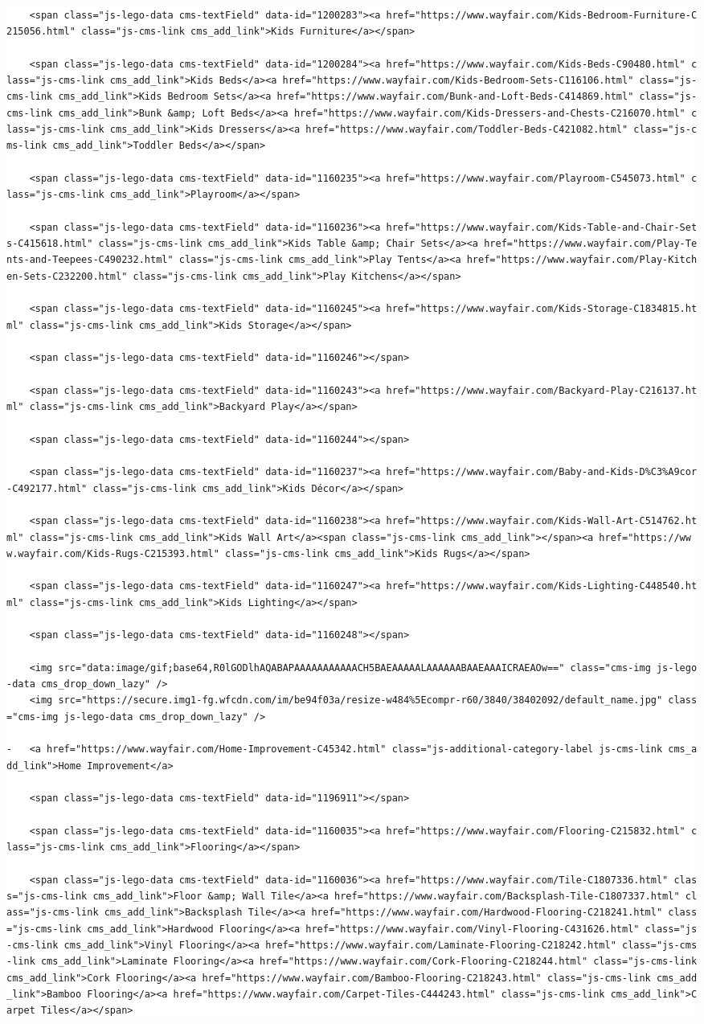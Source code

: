         <span class="js-lego-data cms-textField" data-id="1200283"><a href="https://www.wayfair.com/Kids-Bedroom-Furniture-C215056.html" class="js-cms-link cms_add_link">Kids Furniture</a></span>

        <span class="js-lego-data cms-textField" data-id="1200284"><a href="https://www.wayfair.com/Kids-Beds-C90480.html" class="js-cms-link cms_add_link">Kids Beds</a><a href="https://www.wayfair.com/Kids-Bedroom-Sets-C116106.html" class="js-cms-link cms_add_link">Kids Bedroom Sets</a><a href="https://www.wayfair.com/Bunk-and-Loft-Beds-C414869.html" class="js-cms-link cms_add_link">Bunk &amp; Loft Beds</a><a href="https://www.wayfair.com/Kids-Dressers-and-Chests-C216070.html" class="js-cms-link cms_add_link">Kids Dressers</a><a href="https://www.wayfair.com/Toddler-Beds-C421082.html" class="js-cms-link cms_add_link">Toddler Beds</a></span>

        <span class="js-lego-data cms-textField" data-id="1160235"><a href="https://www.wayfair.com/Playroom-C545073.html" class="js-cms-link cms_add_link">Playroom</a></span>

        <span class="js-lego-data cms-textField" data-id="1160236"><a href="https://www.wayfair.com/Kids-Table-and-Chair-Sets-C415618.html" class="js-cms-link cms_add_link">Kids Table &amp; Chair Sets</a><a href="https://www.wayfair.com/Play-Tents-and-Teepees-C490232.html" class="js-cms-link cms_add_link">Play Tents</a><a href="https://www.wayfair.com/Play-Kitchen-Sets-C232200.html" class="js-cms-link cms_add_link">Play Kitchens</a></span>

        <span class="js-lego-data cms-textField" data-id="1160245"><a href="https://www.wayfair.com/Kids-Storage-C1834815.html" class="js-cms-link cms_add_link">Kids Storage</a></span>

        <span class="js-lego-data cms-textField" data-id="1160246"></span>

        <span class="js-lego-data cms-textField" data-id="1160243"><a href="https://www.wayfair.com/Backyard-Play-C216137.html" class="js-cms-link cms_add_link">Backyard Play</a></span>

        <span class="js-lego-data cms-textField" data-id="1160244"></span>

        <span class="js-lego-data cms-textField" data-id="1160237"><a href="https://www.wayfair.com/Baby-and-Kids-D%C3%A9cor-C492177.html" class="js-cms-link cms_add_link">Kids Décor</a></span>

        <span class="js-lego-data cms-textField" data-id="1160238"><a href="https://www.wayfair.com/Kids-Wall-Art-C514762.html" class="js-cms-link cms_add_link">Kids Wall Art</a><span class="js-cms-link cms_add_link"></span><a href="https://www.wayfair.com/Kids-Rugs-C215393.html" class="js-cms-link cms_add_link">Kids Rugs</a></span>

        <span class="js-lego-data cms-textField" data-id="1160247"><a href="https://www.wayfair.com/Kids-Lighting-C448540.html" class="js-cms-link cms_add_link">Kids Lighting</a></span>

        <span class="js-lego-data cms-textField" data-id="1160248"></span>

        <img src="data:image/gif;base64,R0lGODlhAQABAPAAAAAAAAAAACH5BAEAAAAALAAAAAABAAEAAAICRAEAOw==" class="cms-img js-lego-data cms_drop_down_lazy" />
        <img src="https://secure.img1-fg.wfcdn.com/im/be94f03a/resize-w484%5Ecompr-r60/3840/38402092/default_name.jpg" class="cms-img js-lego-data cms_drop_down_lazy" />

    -   <a href="https://www.wayfair.com/Home-Improvement-C45342.html" class="js-additional-category-label js-cms-link cms_add_link">Home Improvement</a>

        <span class="js-lego-data cms-textField" data-id="1196911"></span>

        <span class="js-lego-data cms-textField" data-id="1160035"><a href="https://www.wayfair.com/Flooring-C215832.html" class="js-cms-link cms_add_link">Flooring</a></span>

        <span class="js-lego-data cms-textField" data-id="1160036"><a href="https://www.wayfair.com/Tile-C1807336.html" class="js-cms-link cms_add_link">Floor &amp; Wall Tile</a><a href="https://www.wayfair.com/Backsplash-Tile-C1807337.html" class="js-cms-link cms_add_link">Backsplash Tile</a><a href="https://www.wayfair.com/Hardwood-Flooring-C218241.html" class="js-cms-link cms_add_link">Hardwood Flooring</a><a href="https://www.wayfair.com/Vinyl-Flooring-C431626.html" class="js-cms-link cms_add_link">Vinyl Flooring</a><a href="https://www.wayfair.com/Laminate-Flooring-C218242.html" class="js-cms-link cms_add_link">Laminate Flooring</a><a href="https://www.wayfair.com/Cork-Flooring-C218244.html" class="js-cms-link cms_add_link">Cork Flooring</a><a href="https://www.wayfair.com/Bamboo-Flooring-C218243.html" class="js-cms-link cms_add_link">Bamboo Flooring</a><a href="https://www.wayfair.com/Carpet-Tiles-C444243.html" class="js-cms-link cms_add_link">Carpet Tiles</a></span>
